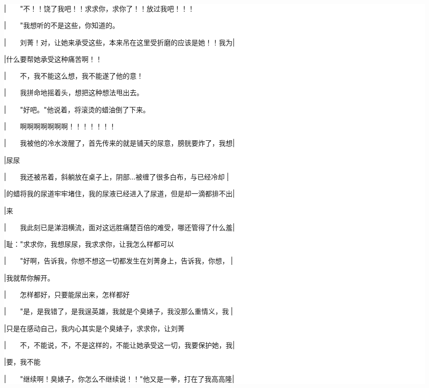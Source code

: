 |　　"不！！饶了我吧！！求求你，求你了！！放过我吧！！！

|　　"我想听的不是这些，你知道的。

|　　刘菁！对，让她来承受这些，本来吊在这里受折磨的应该是她！！我为|

|什么要帮她承受这种痛苦啊！！

|　　不，我不能这么想，我不能遂了他的意！

|　　我拼命地摇着头，想把这种想法甩出去。

|　　"好吧。"他说着，将滚烫的蜡油倒了下来。

|　　啊啊啊啊啊啊啊！！！！！！！

|　　我被他的冷水泼醒了，首先传来的就是铺天的尿意，膀胱要炸了，我想|

|尿尿

|　　我还被吊着，斜躺放在桌子上，阴部...被缠了很多白布，与已经冷却 |

|的蜡将我的尿道牢牢堵住，我的尿液已经进入了尿道，但是却一滴都排不出|

|来

|　　我此刻已是涕泪横流，面对这远胜痛楚百倍的难受，哪还管得了什么羞|

|耻："求求你，我想尿尿，我求求你，让我怎么样都可以

|　　"好啊，告诉我，你想不想这一切都发生在刘菁身上，告诉我，你想， |

|我就帮你解开。

|　　怎样都好，只要能尿出来，怎样都好

|　　"是，是我错了，是我逞英雄，我就是个臭婊子，我没那么重情义，我 |

|只是在感动自己，我内心其实是个臭婊子，求求你，让刘菁

|　　不，不能说，不，不是这样的，不能让她承受这一切，我要保护她，我|

|要，我不能

|　　"继续啊！臭婊子，你怎么不继续说！！"他又是一拳，打在了我高高隆|
